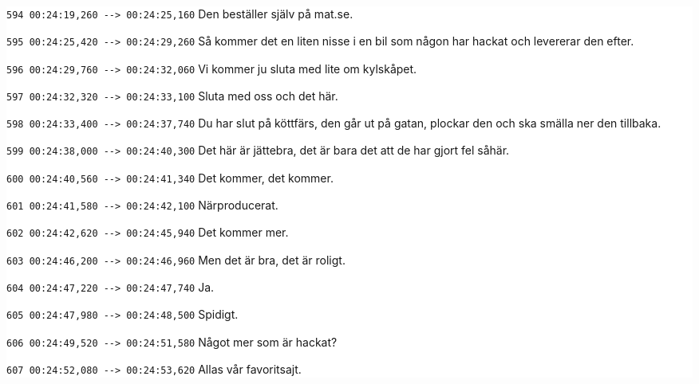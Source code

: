 

`594 00:24:19,260 --> 00:24:25,160`
Den beställer själv på mat.se.



`595 00:24:25,420 --> 00:24:29,260`
Så kommer det en liten nisse i en bil som någon har hackat och levererar den efter.



`596 00:24:29,760 --> 00:24:32,060`
Vi kommer ju sluta med lite om kylskåpet.



`597 00:24:32,320 --> 00:24:33,100`
Sluta med oss och det här.



`598 00:24:33,400 --> 00:24:37,740`
Du har slut på köttfärs, den går ut på gatan, plockar den och ska smälla ner den tillbaka.



`599 00:24:38,000 --> 00:24:40,300`
Det här är jättebra, det är bara det att de har gjort fel såhär.



`600 00:24:40,560 --> 00:24:41,340`
Det kommer, det kommer.



`601 00:24:41,580 --> 00:24:42,100`
Närproducerat.



`602 00:24:42,620 --> 00:24:45,940`
Det kommer mer.



`603 00:24:46,200 --> 00:24:46,960`
Men det är bra, det är roligt.



`604 00:24:47,220 --> 00:24:47,740`
Ja.



`605 00:24:47,980 --> 00:24:48,500`
Spidigt.



`606 00:24:49,520 --> 00:24:51,580`
Något mer som är hackat?



`607 00:24:52,080 --> 00:24:53,620`
Allas vår favoritsajt.
